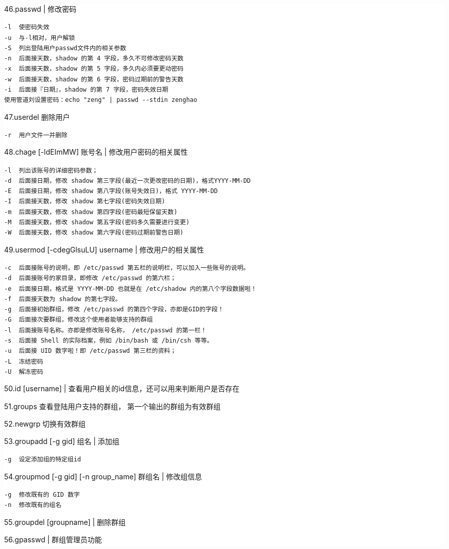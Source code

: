 46.passwd | 修改密码

	-l  使密码失效
	-u  与-l相对，用户解锁
	-S  列出登陆用户passwd文件内的相关参数
	-n  后面接天数，shadow 的第 4 字段，多久不可修改密码天数
	-x  后面接天数，shadow 的第 5 字段，多久内必须要更动密码
	-w  后面接天数，shadow 的第 6 字段，密码过期前的警告天数
	-i  后面接『日期』，shadow 的第 7 字段，密码失效日期
	使用管道刘设置密码：echo "zeng" | passwd --stdin zenghao

47.userdel 删除用户

	-r  用户文件一并删除

48.chage [-ldEImMW] 账号名 | 修改用户密码的相关属性

	-l  列出该账号的详细密码参数；
	-d  后面接日期，修改 shadow 第三字段(最近一次更改密码的日期)，格式YYYY-MM-DD
	-E  后面接日期，修改 shadow 第八字段(账号失效日)，格式 YYYY-MM-DD
	-I  后面接天数，修改 shadow 第七字段(密码失效日期)
	-m  后面接天数，修改 shadow 第四字段(密码最短保留天数)
	-M  后面接天数，修改 shadow 第五字段(密码多久需要进行变更)
	-W  后面接天数，修改 shadow 第六字段(密码过期前警告日期)


49.usermod [-cdegGlsuLU] username | 修改用户的相关属性

	-c  后面接账号的说明，即 /etc/passwd 第五栏的说明栏，可以加入一些账号的说明。
	-d  后面接账号的家目录，即修改 /etc/passwd 的第六栏；
	-e  后面接日期，格式是 YYYY-MM-DD 也就是在 /etc/shadow 内的第八个字段数据啦！
	-f  后面接天数为 shadow 的第七字段。
	-g  后面接初始群组，修改 /etc/passwd 的第四个字段，亦即是GID的字段！
	-G  后面接次要群组，修改这个使用者能够支持的群组
	-l  后面接账号名称。亦即是修改账号名称， /etc/passwd 的第一栏！
	-s  后面接 Shell 的实际档案，例如 /bin/bash 或 /bin/csh 等等。
	-u  后面接 UID 数字啦！即 /etc/passwd 第三栏的资料；
	-L  冻结密码
	-U  解冻密码

50.id [username] | 查看用户相关的id信息，还可以用来判断用户是否存在

51.groups 查看登陆用户支持的群组， 第一个输出的群组为有效群组

52.newgrp 切换有效群组

53.groupadd [-g gid] 组名 | 添加组

	-g  设定添加组的特定组id

54.groupmod [-g gid] [-n group_name] 群组名 | 修改组信息

	-g  修改既有的 GID 数字
	-n  修改既有的组名

55.groupdel [groupname] | 删除群组

56.gpasswd | 群组管理员功能
